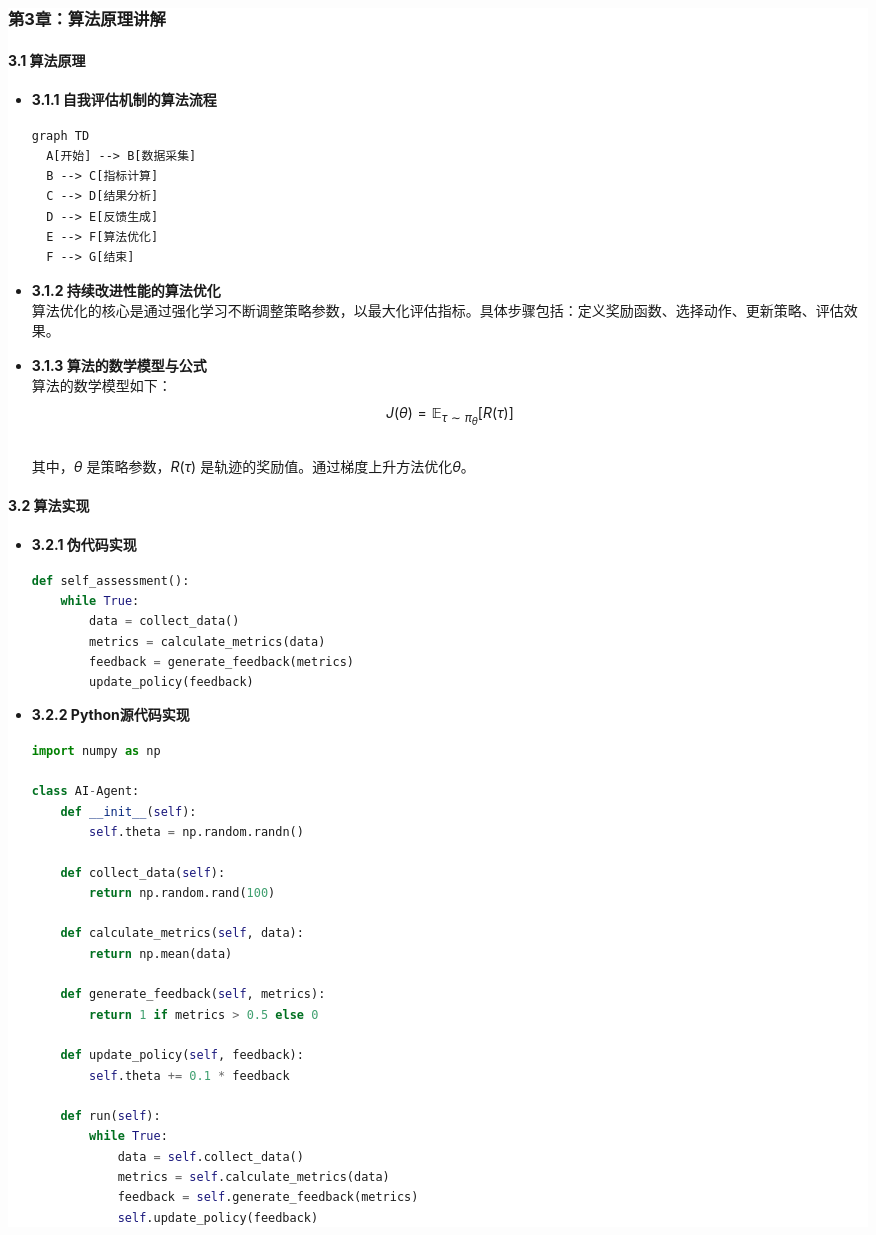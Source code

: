 
### 第3章：算法原理讲解

#### 3.1 算法原理

- **3.1.1 自我评估机制的算法流程**  
  ```mermaid
  graph TD
    A[开始] --> B[数据采集]
    B --> C[指标计算]
    C --> D[结果分析]
    D --> E[反馈生成]
    E --> F[算法优化]
    F --> G[结束]
  ```

- **3.1.2 持续改进性能的算法优化**  
  算法优化的核心是通过强化学习不断调整策略参数，以最大化评估指标。具体步骤包括：定义奖励函数、选择动作、更新策略、评估效果。

- **3.1.3 算法的数学模型与公式**  
  算法的数学模型如下：  
  $$ J(\theta) = \mathbb{E}_{\tau \sim \pi_\theta} [R(\tau)] $$  
  其中，$\theta$ 是策略参数，$R(\tau)$ 是轨迹的奖励值。通过梯度上升方法优化$\theta$。

#### 3.2 算法实现

- **3.2.1 伪代码实现**  
  ```python
  def self_assessment():
      while True:
          data = collect_data()
          metrics = calculate_metrics(data)
          feedback = generate_feedback(metrics)
          update_policy(feedback)
  ```

- **3.2.2 Python源代码实现**  
  ```python
  import numpy as np

  class AI-Agent:
      def __init__(self):
          self.theta = np.random.randn()

      def collect_data(self):
          return np.random.rand(100)

      def calculate_metrics(self, data):
          return np.mean(data)

      def generate_feedback(self, metrics):
          return 1 if metrics > 0.5 else 0

      def update_policy(self, feedback):
          self.theta += 0.1 * feedback

      def run(self):
          while True:
              data = self.collect_data()
              metrics = self.calculate_metrics(data)
              feedback = self.generate_feedback(metrics)
              self.update_policy(feedback)
  ```
